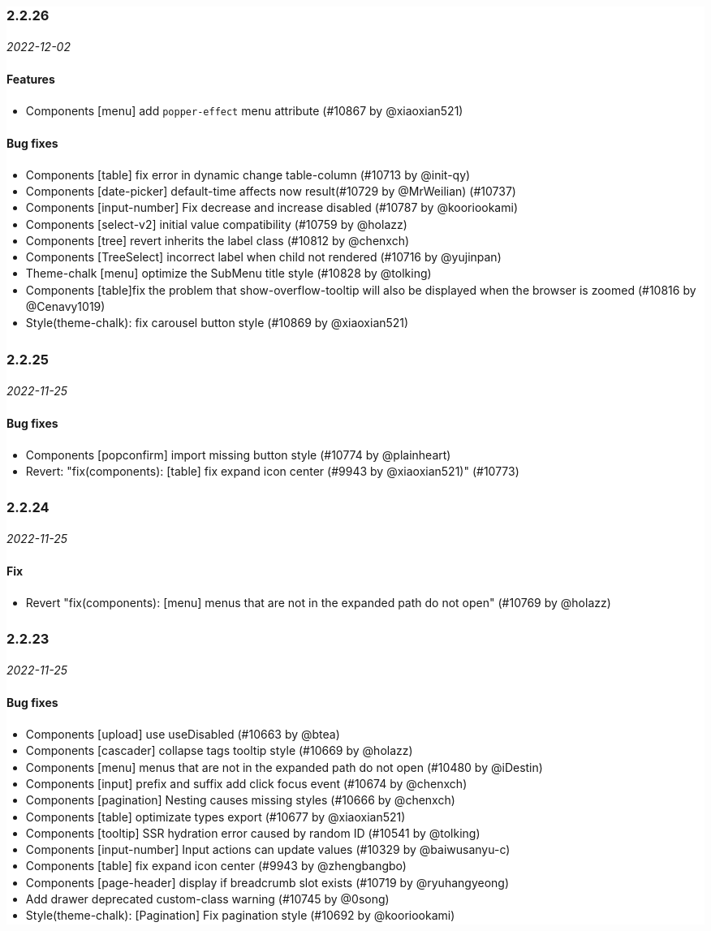 ### 2.2.26

_2022-12-02_

#### Features

- Components [menu] add `popper-effect` menu attribute (#10867 by @xiaoxian521)

#### Bug fixes

- Components [table] fix error in dynamic change table-column (#10713 by @init-qy)
- Components [date-picker] default-time affects now result(#10729 by @MrWeilian) (#10737)
- Components [input-number] Fix decrease and increase disabled (#10787 by @kooriookami)
- Components [select-v2] initial value compatibility (#10759 by @holazz)
- Components [tree] revert inherits the label class (#10812 by @chenxch)
- Components [TreeSelect] incorrect label when child not rendered (#10716 by @yujinpan)
- Theme-chalk [menu] optimize the SubMenu title style (#10828 by @tolking)
- Components [table]fix the problem that show-overflow-tooltip will also be displayed when the browser is zoomed (#10816 by @Cenavy1019)
- Style(theme-chalk): fix carousel button style (#10869 by @xiaoxian521)

### 2.2.25

_2022-11-25_

#### Bug fixes

- Components [popconfirm] import missing button style (#10774 by @plainheart)
- Revert: "fix(components): [table] fix expand icon center (#9943 by @xiaoxian521)" (#10773)

### 2.2.24

_2022-11-25_

#### Fix 
- Revert "fix(components): [menu] menus that are not in the expanded path do not open" (#10769 by @holazz)

### 2.2.23

_2022-11-25_

#### Bug fixes

- Components [upload] use useDisabled (#10663 by @btea)
- Components [cascader] collapse tags tooltip style (#10669 by @holazz)
- Components [menu] menus that are not in the expanded path do not open (#10480 by @iDestin)
- Components [input] prefix and suffix add click focus event (#10674 by @chenxch)
- Components [pagination] Nesting causes missing styles (#10666 by @chenxch)
- Components [table] optimizate types export (#10677 by @xiaoxian521)
- Components [tooltip] SSR hydration error caused by random ID (#10541 by @tolking)
- Components [input-number] Input actions can update values (#10329 by @baiwusanyu-c)
- Components [table] fix expand icon center (#9943 by @zhengbangbo)
- Components [page-header] display if breadcrumb slot exists (#10719 by @ryuhangyeong)
- Add drawer deprecated custom-class warning (#10745 by @0song)
- Style(theme-chalk): [Pagination] Fix pagination style (#10692 by @kooriookami)
